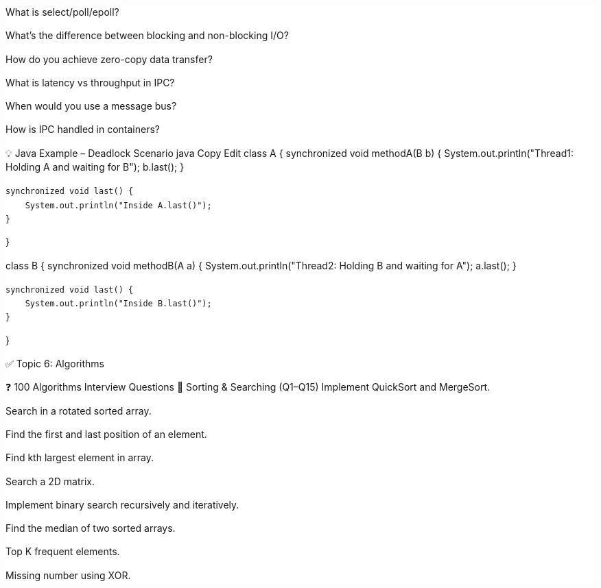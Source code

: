 What is select/poll/epoll?

What’s the difference between blocking and non-blocking I/O?

How do you achieve zero-copy data transfer?

What is latency vs throughput in IPC?

When would you use a message bus?

How is IPC handled in containers?

💡 Java Example – Deadlock Scenario
java
Copy
Edit
class A {
synchronized void methodA(B b) {
System.out.println("Thread1: Holding A and waiting for B");
b.last();
}

    synchronized void last() {
        System.out.println("Inside A.last()");
    }

}

class B {
synchronized void methodB(A a) {
System.out.println("Thread2: Holding B and waiting for A");
a.last();
}

    synchronized void last() {
        System.out.println("Inside B.last()");
    }

}

✅ Topic 6: Algorithms

❓ 100 Algorithms Interview Questions
🧪 Sorting & Searching (Q1–Q15)
Implement QuickSort and MergeSort.

Search in a rotated sorted array.

Find the first and last position of an element.

Find kth largest element in array.

Search a 2D matrix.

Implement binary search recursively and iteratively.

Find the median of two sorted arrays.

Top K frequent elements.

Missing number using XOR.
